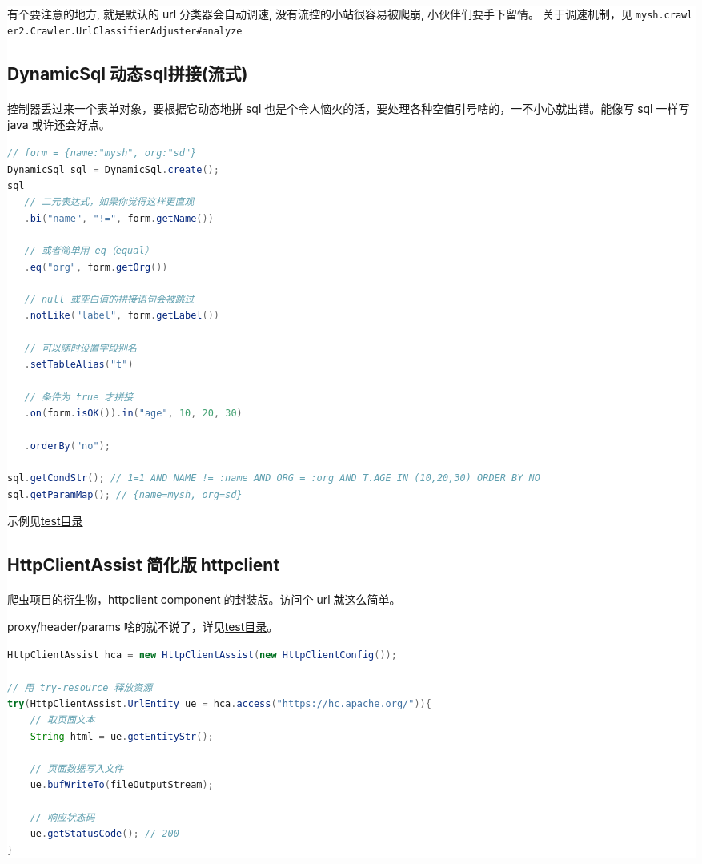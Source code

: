 有个要注意的地方, 就是默认的 url 分类器会自动调速, 没有流控的小站很容易被爬崩, 小伙伴们要手下留情。
关于调速机制，见 ```mysh.crawler2.Crawler.UrlClassifierAdjuster#analyze```

## <a name='dynasql'></a>DynamicSql 动态sql拼接(流式)
控制器丢过来一个表单对象，要根据它动态地拼 sql 也是个令人恼火的活，要处理各种空值引号啥的，一不小心就出错。能像写 sql 一样写 java 或许还会好点。
```java
// form = {name:"mysh", org:"sd"}
DynamicSql sql = DynamicSql.create();
sql
   // 二元表达式，如果你觉得这样更直观
   .bi("name", "!=", form.getName())

   // 或者简单用 eq（equal）
   .eq("org", form.getOrg())

   // null 或空白值的拼接语句会被跳过
   .notLike("label", form.getLabel())

   // 可以随时设置字段别名
   .setTableAlias("t")

   // 条件为 true 才拼接
   .on(form.isOK()).in("age", 10, 20, 30)

   .orderBy("no");

sql.getCondStr(); // 1=1 AND NAME != :name AND ORG = :org AND T.AGE IN (10,20,30) ORDER BY NO
sql.getParamMap(); // {name=mysh, org=sd}
```
示例见[test目录](https://github.com/myshzzx/mlib/tree/master/core/src/test/java/mysh/codegen)


## <a name='hca'></a>HttpClientAssist 简化版 httpclient
爬虫项目的衍生物，httpclient component 的封装版。访问个 url 就这么简单。

proxy/header/params 啥的就不说了，详见[test目录](https://github.com/myshzzx/mlib/tree/master/core/src/test/java/mysh/net/httpclient)。
```java
HttpClientAssist hca = new HttpClientAssist(new HttpClientConfig());

// 用 try-resource 释放资源
try(HttpClientAssist.UrlEntity ue = hca.access("https://hc.apache.org/")){
	// 取页面文本
	String html = ue.getEntityStr();

	// 页面数据写入文件
	ue.bufWriteTo(fileOutputStream);

	// 响应状态码
	ue.getStatusCode(); // 200
}
```
